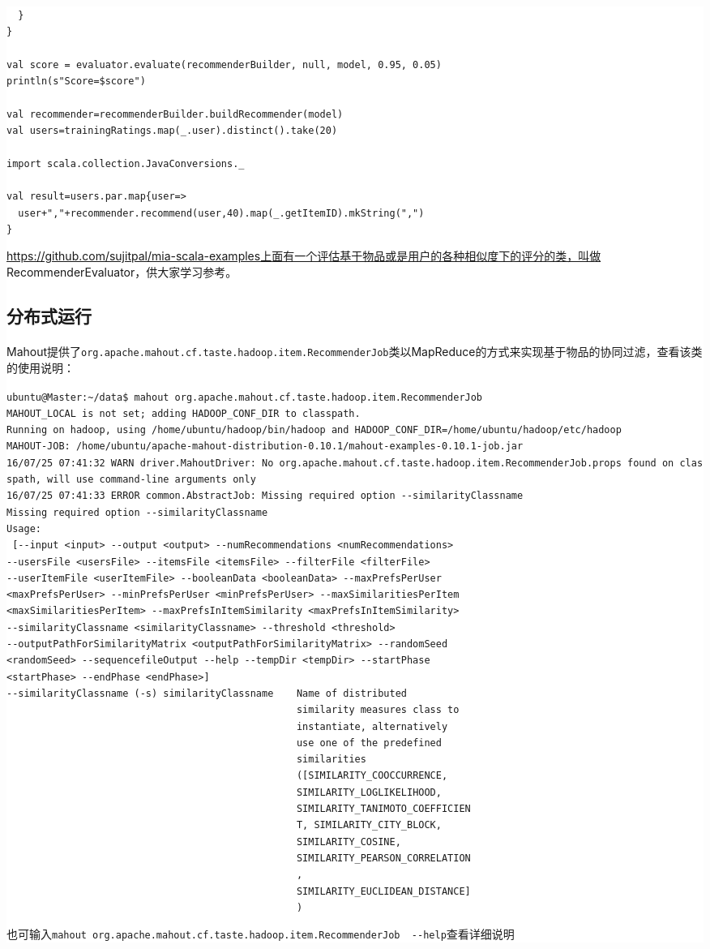 ```
  }
}

val score = evaluator.evaluate(recommenderBuilder, null, model, 0.95, 0.05)
println(s"Score=$score")

val recommender=recommenderBuilder.buildRecommender(model)
val users=trainingRatings.map(_.user).distinct().take(20)

import scala.collection.JavaConversions._

val result=users.par.map{user=>
  user+","+recommender.recommend(user,40).map(_.getItemID).mkString(",")
}
```

https://github.com/sujitpal/mia-scala-examples上面有一个评估基于物品或是用户的各种相似度下的评分的类，叫做 RecommenderEvaluator，供大家学习参考。


## 分布式运行
Mahout提供了`org.apache.mahout.cf.taste.hadoop.item.RecommenderJob`类以MapReduce的方式来实现基于物品的协同过滤，查看该类的使用说明：

```
ubuntu@Master:~/data$ mahout org.apache.mahout.cf.taste.hadoop.item.RecommenderJob
MAHOUT_LOCAL is not set; adding HADOOP_CONF_DIR to classpath.
Running on hadoop, using /home/ubuntu/hadoop/bin/hadoop and HADOOP_CONF_DIR=/home/ubuntu/hadoop/etc/hadoop
MAHOUT-JOB: /home/ubuntu/apache-mahout-distribution-0.10.1/mahout-examples-0.10.1-job.jar
16/07/25 07:41:32 WARN driver.MahoutDriver: No org.apache.mahout.cf.taste.hadoop.item.RecommenderJob.props found on classpath, will use command-line arguments only
16/07/25 07:41:33 ERROR common.AbstractJob: Missing required option --similarityClassname
Missing required option --similarityClassname                                   
Usage:                                                                          
 [--input <input> --output <output> --numRecommendations <numRecommendations>   
--usersFile <usersFile> --itemsFile <itemsFile> --filterFile <filterFile>       
--userItemFile <userItemFile> --booleanData <booleanData> --maxPrefsPerUser     
<maxPrefsPerUser> --minPrefsPerUser <minPrefsPerUser> --maxSimilaritiesPerItem  
<maxSimilaritiesPerItem> --maxPrefsInItemSimilarity <maxPrefsInItemSimilarity>  
--similarityClassname <similarityClassname> --threshold <threshold>             
--outputPathForSimilarityMatrix <outputPathForSimilarityMatrix> --randomSeed    
<randomSeed> --sequencefileOutput --help --tempDir <tempDir> --startPhase       
<startPhase> --endPhase <endPhase>]                                             
--similarityClassname (-s) similarityClassname    Name of distributed           
                                                  similarity measures class to  
                                                  instantiate, alternatively    
                                                  use one of the predefined     
                                                  similarities                  
                                                  ([SIMILARITY_COOCCURRENCE,    
                                                  SIMILARITY_LOGLIKELIHOOD,     
                                                  SIMILARITY_TANIMOTO_COEFFICIEN
                                                  T, SIMILARITY_CITY_BLOCK,     
                                                  SIMILARITY_COSINE,            
                                                  SIMILARITY_PEARSON_CORRELATION
                                                  ,                             
                                                  SIMILARITY_EUCLIDEAN_DISTANCE]
                                                  )  
```
也可输入`mahout org.apache.mahout.cf.taste.hadoop.item.RecommenderJob  --help`查看详细说明
                      